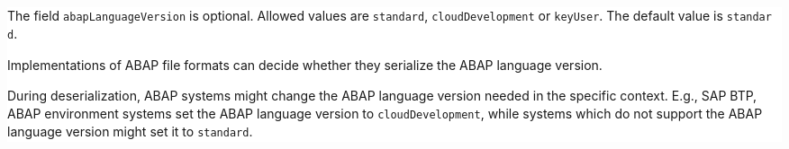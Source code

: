 The field `abapLanguageVersion` is optional. Allowed values are `standard`, `cloudDevelopment` or `keyUser`. The default value is `standard`.

Implementations of ABAP file formats can decide whether they serialize the ABAP language version.

During deserialization, ABAP systems might change the ABAP language version needed in the specific context.
E.g., SAP BTP, ABAP environment systems set the ABAP language version to `cloudDevelopment`, while systems which do not support the ABAP language version might set it to `standard`.
